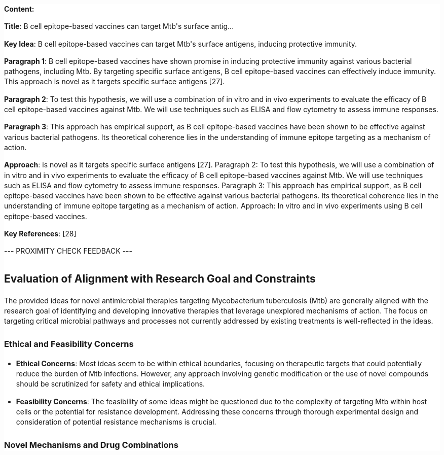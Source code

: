 **Content:**

**Title**: B cell epitope-based vaccines can target Mtb's surface antig...

**Key Idea**: B cell epitope-based vaccines can target Mtb's surface antigens, inducing protective immunity.

**Paragraph 1**: B cell epitope-based vaccines have shown promise in inducing protective immunity against various bacterial pathogens, including Mtb. By targeting specific surface antigens, B cell epitope-based vaccines can effectively induce immunity. This approach is novel as it targets specific surface antigens [27].

**Paragraph 2**: To test this hypothesis, we will use a combination of in vitro and in vivo experiments to evaluate the efficacy of B cell epitope-based vaccines against Mtb. We will use techniques such as ELISA and flow cytometry to assess immune responses.

**Paragraph 3**: This approach has empirical support, as B cell epitope-based vaccines have been shown to be effective against various bacterial pathogens. Its theoretical coherence lies in the understanding of immune epitope targeting as a mechanism of action.

**Approach**: is novel as it targets specific surface antigens [27].
Paragraph 2: To test this hypothesis, we will use a combination of in vitro and in vivo experiments to evaluate the efficacy of B cell epitope-based vaccines against Mtb. We will use techniques such as ELISA and flow cytometry to assess immune responses.
Paragraph 3: This approach has empirical support, as B cell epitope-based vaccines have been shown to be effective against various bacterial pathogens. Its theoretical coherence lies in the understanding of immune epitope targeting as a mechanism of action. 
Approach: In vitro and in vivo experiments using B cell epitope-based vaccines.

**Key References**: [28]

--- PROXIMITY CHECK FEEDBACK ---

## Evaluation of Alignment with Research Goal and Constraints

The provided ideas for novel antimicrobial therapies targeting Mycobacterium tuberculosis (Mtb) are generally aligned with the research goal of identifying and developing innovative therapies that leverage unexplored mechanisms of action. The focus on targeting critical microbial pathways and processes not currently addressed by existing treatments is well-reflected in the ideas.

### Ethical and Feasibility Concerns

- **Ethical Concerns**: Most ideas seem to be within ethical boundaries, focusing on therapeutic targets that could potentially reduce the burden of Mtb infections. However, any approach involving genetic modification or the use of novel compounds should be scrutinized for safety and ethical implications.

- **Feasibility Concerns**: The feasibility of some ideas might be questioned due to the complexity of targeting Mtb within host cells or the potential for resistance development. Addressing these concerns through thorough experimental design and consideration of potential resistance mechanisms is crucial.

### Novel Mechanisms and Drug Combinations
